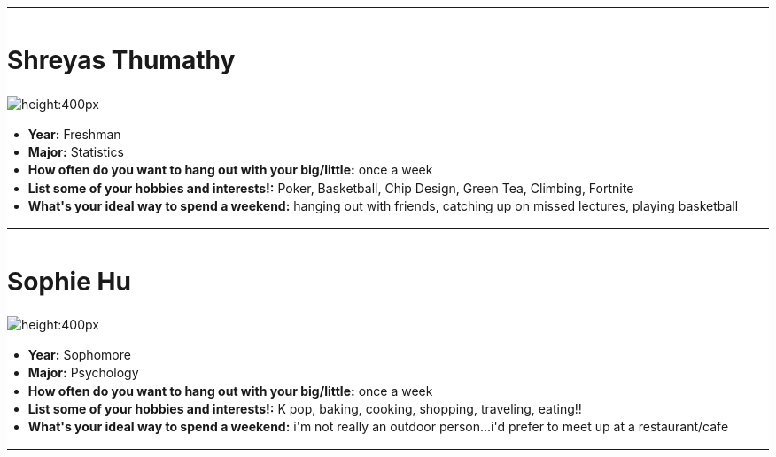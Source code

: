 </div>

</div>

---

# Shreyas Thumathy

<div class="grid">

<div>

![height:400px](little_images/stick.png)

</div>

<div class="content">

- **Year:** Freshman
- **Major:** Statistics
- **How often do you want to hang out with your big/little:** once a week
- **List some of your hobbies and interests!:** Poker, Basketball, Chip Design, Green Tea, Climbing, Fortnite
- **What's your ideal way to spend a weekend:** hanging out with friends, catching up on missed lectures, playing basketball

</div>

</div>

---

# Sophie Hu

<div class="grid">

<div>

![height:400px](little_images/sophie_hu.jpg)

</div>

<div class="content">

- **Year:** Sophomore
- **Major:** Psychology 
- **How often do you want to hang out with your big/little:** once a week
- **List some of your hobbies and interests!:** K pop, baking, cooking, shopping, traveling, eating!! 
- **What's your ideal way to spend a weekend:** i'm not really an outdoor person...i'd prefer to meet up at a restaurant/cafe

</div>

</div>

---